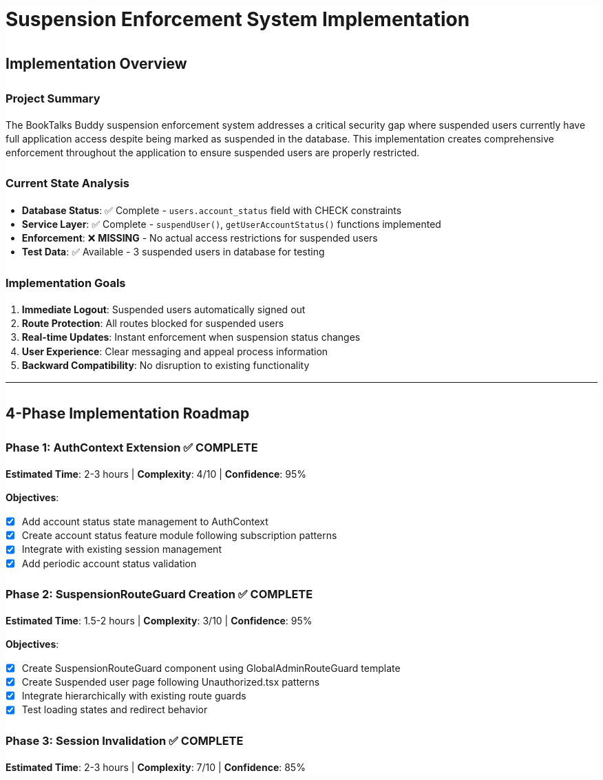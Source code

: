 # Suspension Enforcement System Implementation

## Implementation Overview

### Project Summary
The BookTalks Buddy suspension enforcement system addresses a critical security gap where suspended users currently have full application access despite being marked as suspended in the database. This implementation creates comprehensive enforcement throughout the application to ensure suspended users are properly restricted.

### Current State Analysis
- **Database Status**: ✅ Complete - `users.account_status` field with CHECK constraints
- **Service Layer**: ✅ Complete - `suspendUser()`, `getUserAccountStatus()` functions implemented
- **Enforcement**: ❌ **MISSING** - No actual access restrictions for suspended users
- **Test Data**: ✅ Available - 3 suspended users in database for testing

### Implementation Goals
1. **Immediate Logout**: Suspended users automatically signed out
2. **Route Protection**: All routes blocked for suspended users
3. **Real-time Updates**: Instant enforcement when suspension status changes
4. **User Experience**: Clear messaging and appeal process information
5. **Backward Compatibility**: No disruption to existing functionality

---

## 4-Phase Implementation Roadmap

### Phase 1: AuthContext Extension ✅ **COMPLETE**
**Estimated Time**: 2-3 hours | **Complexity**: 4/10 | **Confidence**: 95%

**Objectives**:
- [x] Add account status state management to AuthContext
- [x] Create account status feature module following subscription patterns
- [x] Integrate with existing session management
- [x] Add periodic account status validation

### Phase 2: SuspensionRouteGuard Creation ✅ **COMPLETE**
**Estimated Time**: 1.5-2 hours | **Complexity**: 3/10 | **Confidence**: 95%

**Objectives**:
- [x] Create SuspensionRouteGuard component using GlobalAdminRouteGuard template
- [x] Create Suspended user page following Unauthorized.tsx patterns
- [x] Integrate hierarchically with existing route guards
- [x] Test loading states and redirect behavior

### Phase 3: Session Invalidation ✅ **COMPLETE**
**Estimated Time**: 2-3 hours | **Complexity**: 7/10 | **Confidence**: 85%

